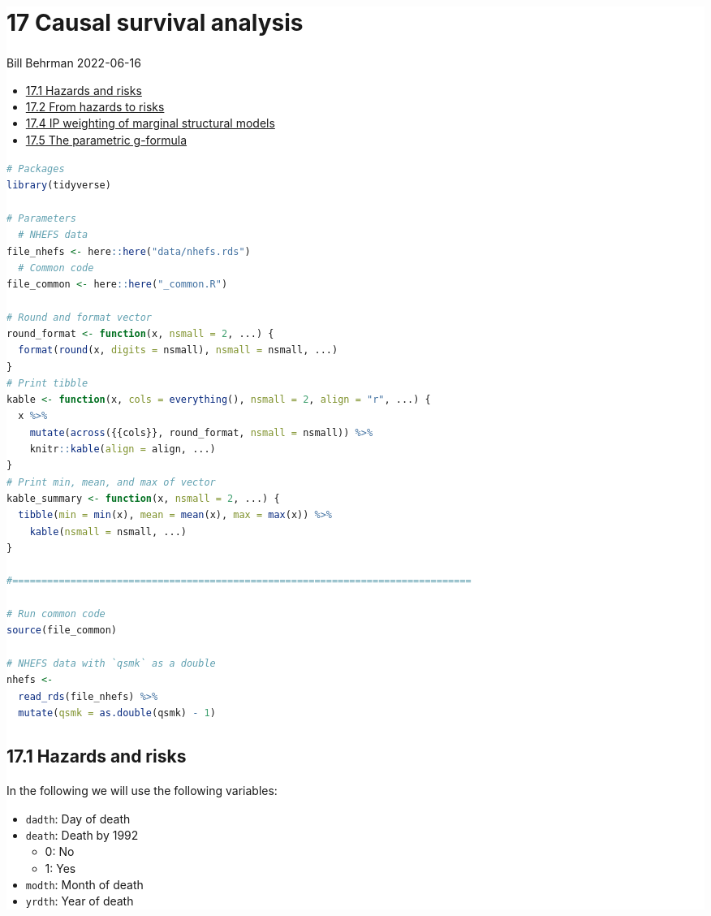17 Causal survival analysis
================
Bill Behrman
2022-06-16

-   [17.1 Hazards and risks](#171-hazards-and-risks)
-   [17.2 From hazards to risks](#172-from-hazards-to-risks)
-   [17.4 IP weighting of marginal structural
    models](#174-ip-weighting-of-marginal-structural-models)
-   [17.5 The parametric g-formula](#175-the-parametric-g-formula)

``` r
# Packages
library(tidyverse)

# Parameters
  # NHEFS data
file_nhefs <- here::here("data/nhefs.rds")
  # Common code
file_common <- here::here("_common.R")

# Round and format vector
round_format <- function(x, nsmall = 2, ...) {
  format(round(x, digits = nsmall), nsmall = nsmall, ...)
}
# Print tibble
kable <- function(x, cols = everything(), nsmall = 2, align = "r", ...) {
  x %>%
    mutate(across({{cols}}, round_format, nsmall = nsmall)) %>%
    knitr::kable(align = align, ...)
}
# Print min, mean, and max of vector
kable_summary <- function(x, nsmall = 2, ...) {
  tibble(min = min(x), mean = mean(x), max = max(x)) %>%
    kable(nsmall = nsmall, ...)
}

#===============================================================================

# Run common code
source(file_common)

# NHEFS data with `qsmk` as a double
nhefs <- 
  read_rds(file_nhefs) %>% 
  mutate(qsmk = as.double(qsmk) - 1)
```

## 17.1 Hazards and risks

In the following we will use the following variables:

-   `dadth`: Day of death
-   `death`: Death by 1992
    -   0: No
    -   1: Yes
-   `modth`: Month of death
-   `yrdth`: Year of death
